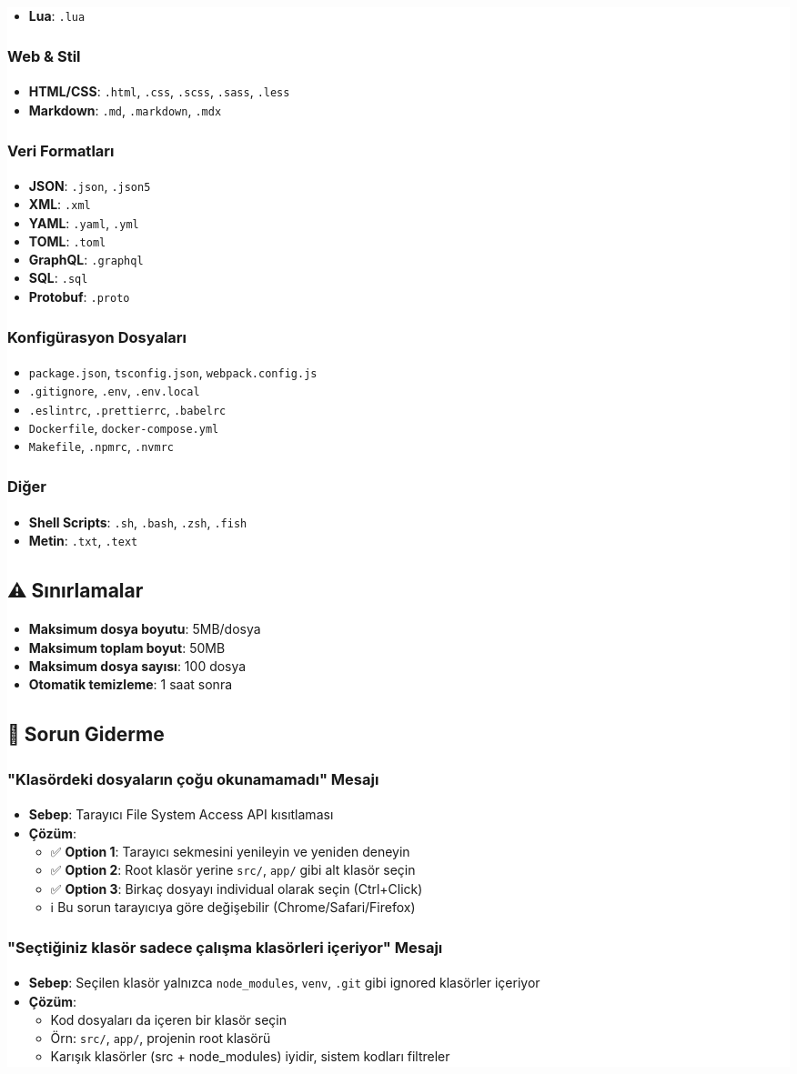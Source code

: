 - **Lua**: `.lua`

### Web & Stil
- **HTML/CSS**: `.html`, `.css`, `.scss`, `.sass`, `.less`
- **Markdown**: `.md`, `.markdown`, `.mdx`

### Veri Formatları
- **JSON**: `.json`, `.json5`
- **XML**: `.xml`
- **YAML**: `.yaml`, `.yml`
- **TOML**: `.toml`
- **GraphQL**: `.graphql`
- **SQL**: `.sql`
- **Protobuf**: `.proto`

### Konfigürasyon Dosyaları
- `package.json`, `tsconfig.json`, `webpack.config.js`
- `.gitignore`, `.env`, `.env.local`
- `.eslintrc`, `.prettierrc`, `.babelrc`
- `Dockerfile`, `docker-compose.yml`
- `Makefile`, `.npmrc`, `.nvmrc`

### Diğer
- **Shell Scripts**: `.sh`, `.bash`, `.zsh`, `.fish`
- **Metin**: `.txt`, `.text`

## ⚠️ Sınırlamalar

- **Maksimum dosya boyutu**: 5MB/dosya
- **Maksimum toplam boyut**: 50MB
- **Maksimum dosya sayısı**: 100 dosya
- **Otomatik temizleme**: 1 saat sonra

## 🔧 Sorun Giderme

### "Klasördeki dosyaların çoğu okunamamadı" Mesajı
- **Sebep**: Tarayıcı File System Access API kısıtlaması
- **Çözüm**:
  - ✅ **Option 1**: Tarayıcı sekmesini yenileyin ve yeniden deneyin
  - ✅ **Option 2**: Root klasör yerine `src/`, `app/` gibi alt klasör seçin
  - ✅ **Option 3**: Birkaç dosyayı individual olarak seçin (Ctrl+Click)
  - ℹ️ Bu sorun tarayıcıya göre değişebilir (Chrome/Safari/Firefox)

### "Seçtiğiniz klasör sadece çalışma klasörleri içeriyor" Mesajı
- **Sebep**: Seçilen klasör yalnızca `node_modules`, `venv`, `.git` gibi ignored klasörler içeriyor
- **Çözüm**: 
  - Kod dosyaları da içeren bir klasör seçin
  - Örn: `src/`, `app/`, projenin root klasörü
  - Karışık klasörler (src + node_modules) iyidir, sistem kodları filtreler
